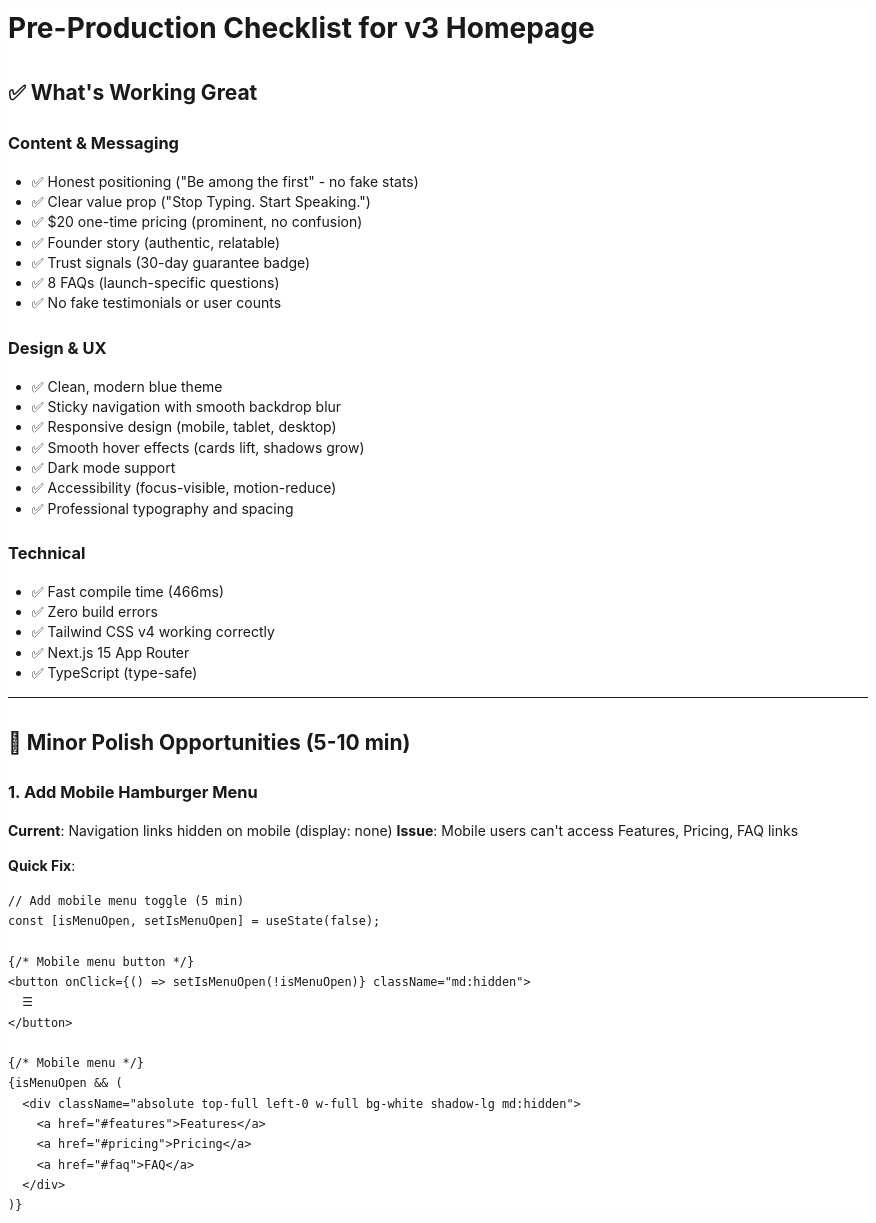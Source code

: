 # Pre-Production Checklist for v3 Homepage

## ✅ **What's Working Great**

### **Content & Messaging**
- ✅ Honest positioning ("Be among the first" - no fake stats)
- ✅ Clear value prop ("Stop Typing. Start Speaking.")
- ✅ $20 one-time pricing (prominent, no confusion)
- ✅ Founder story (authentic, relatable)
- ✅ Trust signals (30-day guarantee badge)
- ✅ 8 FAQs (launch-specific questions)
- ✅ No fake testimonials or user counts

### **Design & UX**
- ✅ Clean, modern blue theme
- ✅ Sticky navigation with smooth backdrop blur
- ✅ Responsive design (mobile, tablet, desktop)
- ✅ Smooth hover effects (cards lift, shadows grow)
- ✅ Dark mode support
- ✅ Accessibility (focus-visible, motion-reduce)
- ✅ Professional typography and spacing

### **Technical**
- ✅ Fast compile time (466ms)
- ✅ Zero build errors
- ✅ Tailwind CSS v4 working correctly
- ✅ Next.js 15 App Router
- ✅ TypeScript (type-safe)

---

## 🔧 **Minor Polish Opportunities (5-10 min)**

### **1. Add Mobile Hamburger Menu**
**Current**: Navigation links hidden on mobile (display: none)
**Issue**: Mobile users can't access Features, Pricing, FAQ links

**Quick Fix**:
```tsx
// Add mobile menu toggle (5 min)
const [isMenuOpen, setIsMenuOpen] = useState(false);

{/* Mobile menu button */}
<button onClick={() => setIsMenuOpen(!isMenuOpen)} className="md:hidden">
  ☰
</button>

{/* Mobile menu */}
{isMenuOpen && (
  <div className="absolute top-full left-0 w-full bg-white shadow-lg md:hidden">
    <a href="#features">Features</a>
    <a href="#pricing">Pricing</a>
    <a href="#faq">FAQ</a>
  </div>
)}
```
